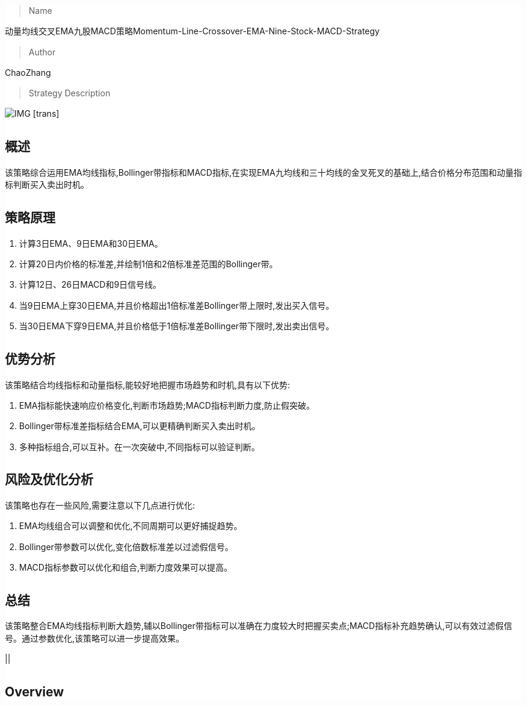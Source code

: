 
> Name

动量均线交叉EMA九股MACD策略Momentum-Line-Crossover-EMA-Nine-Stock-MACD-Strategy

> Author

ChaoZhang

> Strategy Description

![IMG](https://www.fmz.com/upload/asset/a230d4f9bf256e4b4a.png)
[trans]

## 概述

该策略综合运用EMA均线指标,Bollinger带指标和MACD指标,在实现EMA九均线和三十均线的金叉死叉的基础上,结合价格分布范围和动量指标判断买入卖出时机。

## 策略原理

1. 计算3日EMA、9日EMA和30日EMA。

2. 计算20日内价格的标准差,并绘制1倍和2倍标准差范围的Bollinger带。

3. 计算12日、26日MACD和9日信号线。

4. 当9日EMA上穿30日EMA,并且价格超出1倍标准差Bollinger带上限时,发出买入信号。

5. 当30日EMA下穿9日EMA,并且价格低于1倍标准差Bollinger带下限时,发出卖出信号。

## 优势分析

该策略结合均线指标和动量指标,能较好地把握市场趋势和时机,具有以下优势:

1. EMA指标能快速响应价格变化,判断市场趋势;MACD指标判断力度,防止假突破。

2. Bollinger带标准差指标结合EMA,可以更精确判断买入卖出时机。

3. 多种指标组合,可以互补。在一次突破中,不同指标可以验证判断。

## 风险及优化分析

该策略也存在一些风险,需要注意以下几点进行优化:

1. EMA均线组合可以调整和优化,不同周期可以更好捕捉趋势。

2. Bollinger带参数可以优化,变化倍数标准差以过滤假信号。

3. MACD指标参数可以优化和组合,判断力度效果可以提高。

## 总结

该策略整合EMA均线指标判断大趋势,辅以Bollinger带指标可以准确在力度较大时把握买卖点;MACD指标补充趋势确认,可以有效过滤假信号。通过参数优化,该策略可以进一步提高效果。

|| 

## Overview
